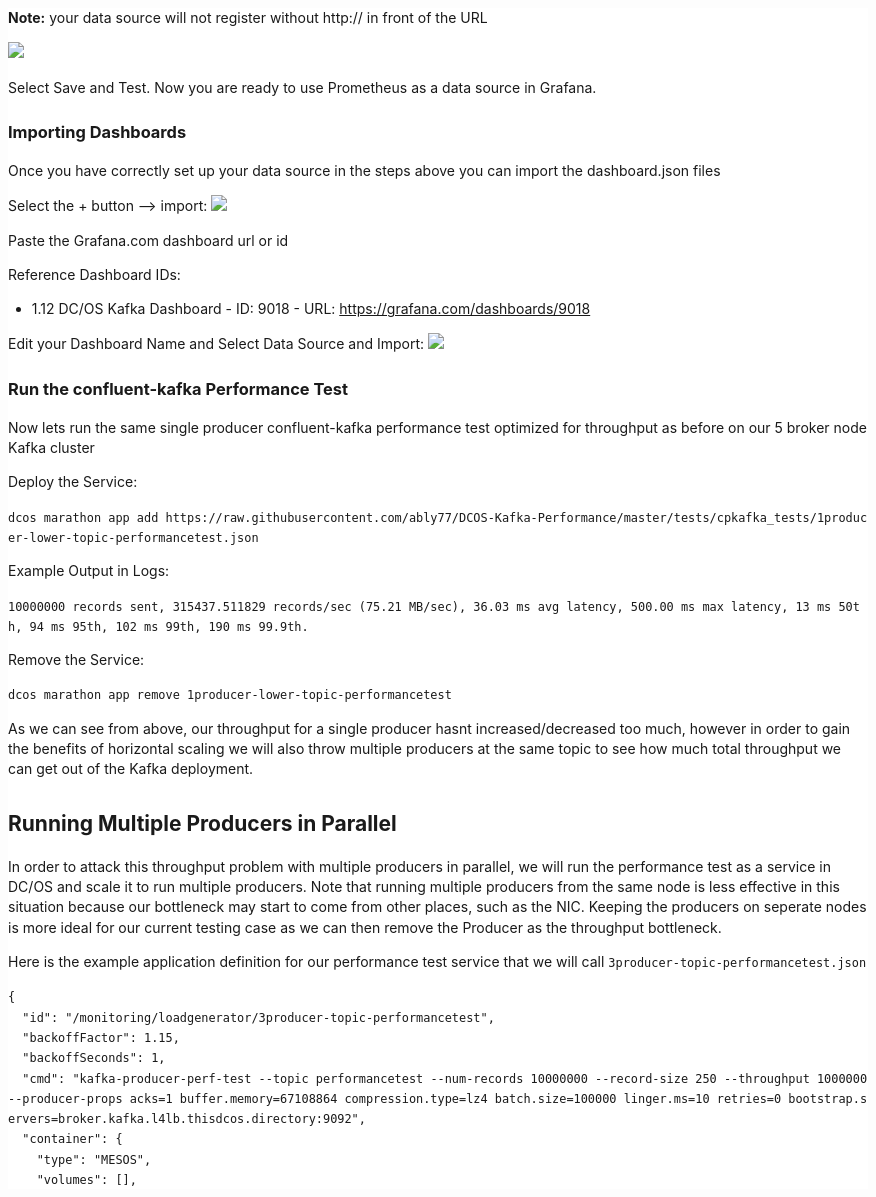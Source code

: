 **Note:** your data source will not register without http:// in front of the URL

![](https://github.com/ably77/dcos-se/blob/master/Prometheus/resources/grafana3.png)

Select Save and Test. Now you are ready to use Prometheus as a data source in Grafana.

### Importing Dashboards
Once you have correctly set up your data source in the steps above you can import the dashboard.json files

Select the + button --> import:
![](https://github.com/ably77/dcos-se/blob/master/Prometheus/resources/import2.png)

Paste the Grafana.com dashboard url or id

Reference Dashboard IDs:
- 1.12 DC/OS Kafka Dashboard - ID: 9018 - URL: https://grafana.com/dashboards/9018

Edit your Dashboard Name and Select Data Source and Import:
![](https://github.com/ably77/dcos-se/blob/master/Prometheus/resources/import3.png)


### Run the confluent-kafka Performance Test
Now lets run the same single producer confluent-kafka performance test optimized for throughput as before on our 5 broker node Kafka cluster

Deploy the Service:
```
dcos marathon app add https://raw.githubusercontent.com/ably77/DCOS-Kafka-Performance/master/tests/cpkafka_tests/1producer-lower-topic-performancetest.json
```

Example Output in Logs:
```
10000000 records sent, 315437.511829 records/sec (75.21 MB/sec), 36.03 ms avg latency, 500.00 ms max latency, 13 ms 50th, 94 ms 95th, 102 ms 99th, 190 ms 99.9th.
```

Remove the Service:
```
dcos marathon app remove 1producer-lower-topic-performancetest
```

As we can see from above, our throughput for a single producer hasnt increased/decreased too much, however in order to gain the benefits of horizontal scaling we will also throw multiple producers at the same topic to see how much total throughput we can get out of the Kafka deployment.

## Running Multiple Producers in Parallel
In order to attack this throughput problem with multiple producers in parallel, we will run the performance test as a service in DC/OS and scale it  to run multiple producers. Note that running multiple producers from the same node is less effective in this situation because our bottleneck may start to come from other places, such as the NIC. Keeping the producers on seperate nodes is more ideal for our current testing case as we can then remove the Producer as the throughput bottleneck.

Here is the example application definition for our performance test service that we will call `3producer-topic-performancetest.json`
```
{
  "id": "/monitoring/loadgenerator/3producer-topic-performancetest",
  "backoffFactor": 1.15,
  "backoffSeconds": 1,
  "cmd": "kafka-producer-perf-test --topic performancetest --num-records 10000000 --record-size 250 --throughput 1000000 --producer-props acks=1 buffer.memory=67108864 compression.type=lz4 batch.size=100000 linger.ms=10 retries=0 bootstrap.servers=broker.kafka.l4lb.thisdcos.directory:9092",
  "container": {
    "type": "MESOS",
    "volumes": [],
```